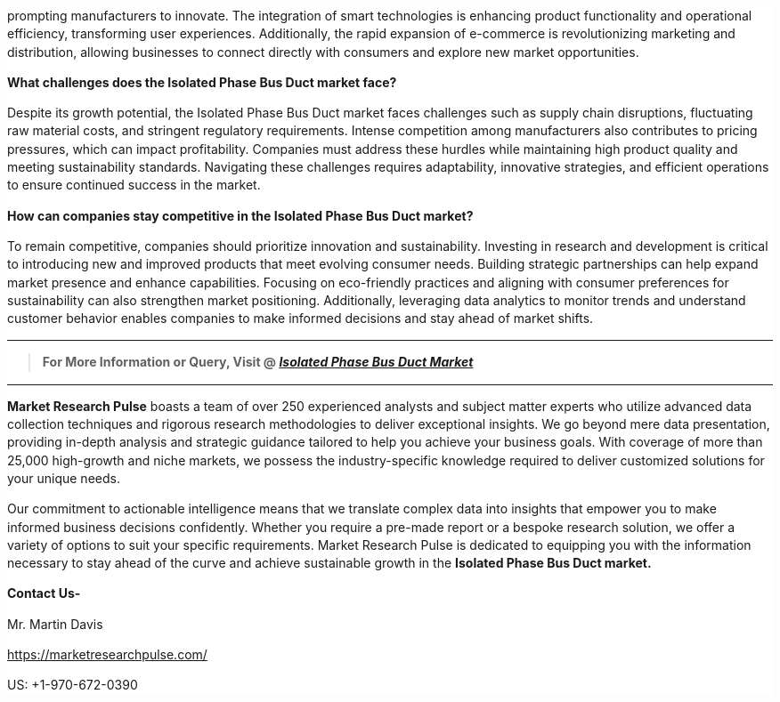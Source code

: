 prompting manufacturers to innovate. The integration of smart technologies is enhancing product functionality and operational efficiency, transforming user experiences. Additionally, the rapid expansion of e-commerce is revolutionizing marketing and distribution, allowing businesses to connect directly with consumers and explore new market opportunities.</p><p><strong>What challenges does the Isolated Phase Bus Duct market face?</strong></p><p>Despite its growth potential, the Isolated Phase Bus Duct market faces challenges such as supply chain disruptions, fluctuating raw material costs, and stringent regulatory requirements. Intense competition among manufacturers also contributes to pricing pressures, which can impact profitability. Companies must address these hurdles while maintaining high product quality and meeting sustainability standards. Navigating these challenges requires adaptability, innovative strategies, and efficient operations to ensure continued success in the market.</p><p><strong>How can companies stay competitive in the Isolated Phase Bus Duct market?</strong></p><p>To remain competitive, companies should prioritize innovation and sustainability. Investing in research and development is critical to introducing new and improved products that meet evolving consumer needs. Building strategic partnerships can help expand market presence and enhance capabilities. Focusing on eco-friendly practices and aligning with consumer preferences for sustainability can also strengthen market positioning. Additionally, leveraging data analytics to monitor trends and understand customer behavior enables companies to make informed decisions and stay ahead of market shifts.</p><hr /><blockquote><p><strong>For More Information or Query, Visit @&nbsp;<em><a href="https://marketresearchpulse.com/report/29023/isolated-phase-bus-duct-market?utm_source=Linkedin&utm_medium=0110">Isolated Phase Bus Duct Market</a></em></strong></p></blockquote><hr /><p><strong>Market Research Pulse</strong> boasts a team of over 250 experienced analysts and subject matter experts who utilize advanced data collection techniques and rigorous research methodologies to deliver exceptional insights. We go beyond mere data presentation, providing in-depth analysis and strategic guidance tailored to help you achieve your business goals. With coverage of more than 25,000 high-growth and niche markets, we possess the industry-specific knowledge required to deliver customized solutions for your unique needs.</p><p>Our commitment to actionable intelligence means that we translate complex data into insights that empower you to make informed business decisions confidently. Whether you require a pre-made report or a bespoke research solution, we offer a variety of options to suit your specific requirements. Market Research Pulse is dedicated to equipping you with the information necessary to stay ahead of the curve and achieve sustainable growth in the <strong>Isolated Phase Bus Duct market.</strong></p><p><strong>Contact Us-</strong></p><p>Mr. Martin Davis</p><p>https://marketresearchpulse.com/</p><p>US: +1-970-672-0390</p>